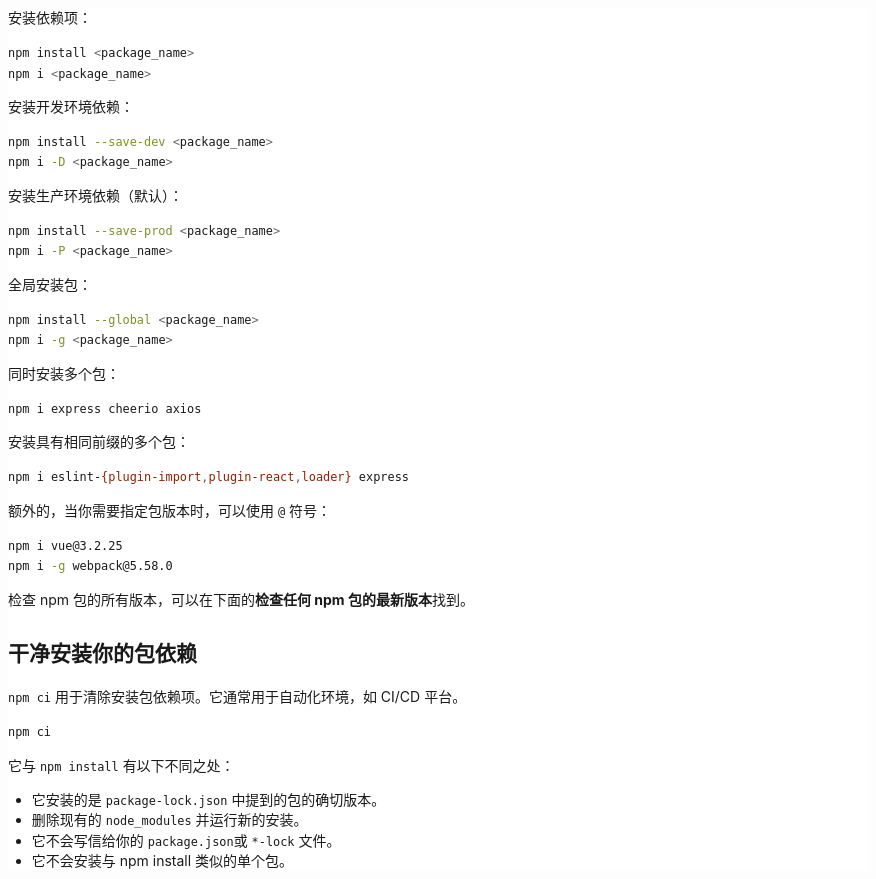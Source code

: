 安装依赖项：

```bash
npm install <package_name>
npm i <package_name>
```

安装开发环境依赖：

```bash
npm install --save-dev <package_name>
npm i -D <package_name>
```

安装生产环境依赖（默认）：

```bash
npm install --save-prod <package_name>
npm i -P <package_name>
```

全局安装包：

```bash
npm install --global <package_name>
npm i -g <package_name>
```

同时安装多个包：

```bash
npm i express cheerio axios
```

安装具有相同前缀的多个包：

```bash
npm i eslint-{plugin-import,plugin-react,loader} express
```

额外的，当你需要指定包版本时，可以使用 `@` 符号：

```bash
npm i vue@3.2.25
npm i -g webpack@5.58.0
```

检查 npm 包的所有版本，可以在下面的**检查任何 npm 包的最新版本**找到。

## 干净安装你的包依赖

`npm ci` 用于清除安装包依赖项。它通常用于自动化环境，如 CI/CD 平台。

```bash
npm ci
```

它与 `npm install` 有以下不同之处：

- 它安装的是 `package-lock.json` 中提到的包的确切版本。
- 删除现有的 `node_modules` 并运行新的安装。
- 它不会写信给你的 `package.json`或 `*-lock` 文件。
- 它不会安装与 npm install 类似的单个包。
